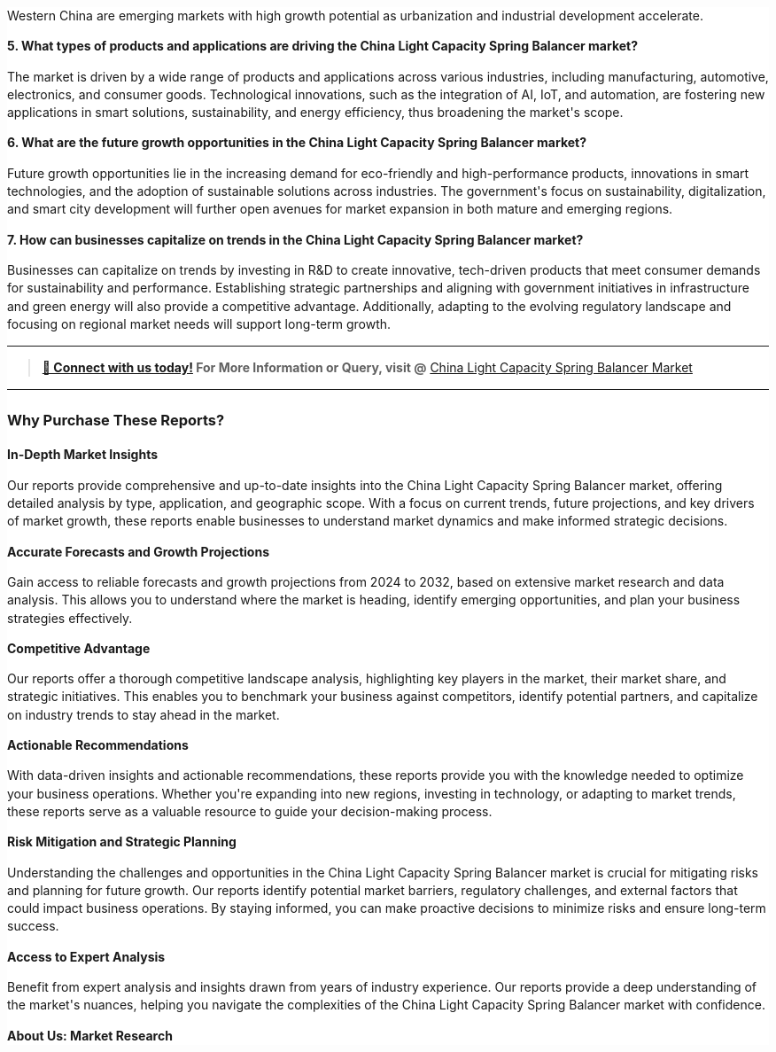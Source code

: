 Western China are emerging markets with high growth potential as urbanization and industrial development accelerate.</p><p class="" data-start="1951" data-end="2402"><strong data-start="1951" data-end="2032">5. What types of products and applications are driving the China Light Capacity Spring Balancer market?</strong></p><p class="" data-start="1951" data-end="2402">The market is driven by a wide range of products and applications across various industries, including manufacturing, automotive, electronics, and consumer goods. Technological innovations, such as the integration of AI, IoT, and automation, are fostering new applications in smart solutions, sustainability, and energy efficiency, thus broadening the market's scope.</p><p class="" data-start="2404" data-end="2849"><strong data-start="2404" data-end="2477">6. What are the future growth opportunities in the China Light Capacity Spring Balancer market?</strong></p><p class="" data-start="2404" data-end="2849">Future growth opportunities lie in the increasing demand for eco-friendly and high-performance products, innovations in smart technologies, and the adoption of sustainable solutions across industries. The government's focus on sustainability, digitalization, and smart city development will further open avenues for market expansion in both mature and emerging regions.</p><p class="" data-start="2851" data-end="3371"><strong data-start="2851" data-end="2923">7. How can businesses capitalize on trends in the China Light Capacity Spring Balancer market?</strong></p><p class="" data-start="2851" data-end="3371">Businesses can capitalize on trends by investing in R&amp;D to create innovative, tech-driven products that meet consumer demands for sustainability and performance. Establishing strategic partnerships and aligning with government initiatives in infrastructure and green energy will also provide a competitive advantage. Additionally, adapting to the evolving regulatory landscape and focusing on regional market needs will support long-term growth.</p><hr /><blockquote><p><span class="font-[700]"><strong><a href="https://www.marketresearchintellect.com/product/global-light-capacity-spring-balancer-market-size-and-forecast/?utm_source=Linkedin&utm_medium=031">📩 Connect with us today!</a> For More Information or Query, visit&nbsp;@</strong>&nbsp;</span><span class="font-[700]"><a href="https://www.marketresearchintellect.com/product/global-light-capacity-spring-balancer-market-size-and-forecast/?utm_source=Linkedin&utm_medium=031" target="_blank" data-tracking-control-name="article-ssr-frontend-pulse_little-text-block" data-tracking-will-navigate="" data-test-link="">China Light Capacity Spring Balancer Market</a></span></p></blockquote><hr /><h3 class="" data-start="164" data-end="199"><strong data-start="168" data-end="199">Why Purchase These Reports?</strong></h3><p class="" data-start="201" data-end="575"><strong data-start="201" data-end="229">In-Depth Market Insights</strong></p><p class="" data-start="201" data-end="575">Our reports provide comprehensive and up-to-date insights into the China Light Capacity Spring Balancer market, offering detailed analysis by type, application, and geographic scope. With a focus on current trends, future projections, and key drivers of market growth, these reports enable businesses to understand market dynamics and make informed strategic decisions.</p><p class="" data-start="577" data-end="893"><strong data-start="577" data-end="622">Accurate Forecasts and Growth Projections</strong></p><p class="" data-start="577" data-end="893">Gain access to reliable forecasts and growth projections from 2024 to 2032, based on extensive market research and data analysis. This allows you to understand where the market is heading, identify emerging opportunities, and plan your business strategies effectively.</p><p class="" data-start="895" data-end="1227"><strong data-start="895" data-end="920">Competitive Advantage</strong></p><p class="" data-start="895" data-end="1227">Our reports offer a thorough competitive landscape analysis, highlighting key players in the market, their market share, and strategic initiatives. This enables you to benchmark your business against competitors, identify potential partners, and capitalize on industry trends to stay ahead in the market.</p><p class="" data-start="1229" data-end="1589"><strong data-start="1229" data-end="1259">Actionable Recommendations</strong></p><p class="" data-start="1229" data-end="1589">With data-driven insights and actionable recommendations, these reports provide you with the knowledge needed to optimize your business operations. Whether you're expanding into new regions, investing in technology, or adapting to market trends, these reports serve as a valuable resource to guide your decision-making process.</p><p class="" data-start="1591" data-end="2004"><strong data-start="1591" data-end="1633">Risk Mitigation and Strategic Planning</strong></p><p class="" data-start="1591" data-end="2004">Understanding the challenges and opportunities in the China Light Capacity Spring Balancer market is crucial for mitigating risks and planning for future growth. Our reports identify potential market barriers, regulatory challenges, and external factors that could impact business operations. By staying informed, you can make proactive decisions to minimize risks and ensure long-term success.</p><p class="" data-start="2006" data-end="2266"><strong data-start="2006" data-end="2035">Access to Expert Analysis</strong></p><p class="" data-start="2006" data-end="2266">Benefit from expert analysis and insights drawn from years of industry experience. Our reports provide a deep understanding of the market's nuances, helping you navigate the complexities of the China Light Capacity Spring Balancer market with confidence.</p><p><strong><span class="font-[700]">About Us: Market Research